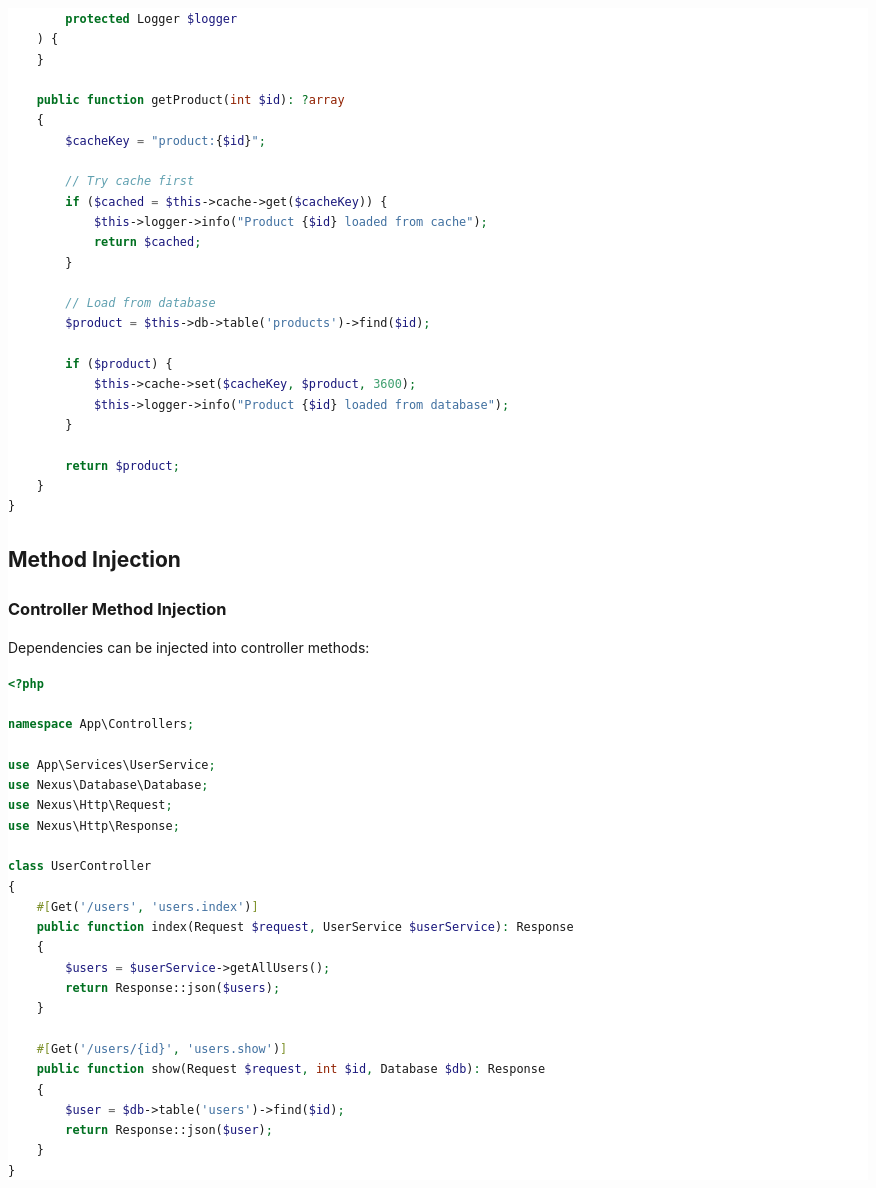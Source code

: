 ```php
        protected Logger $logger
    ) {
    }

    public function getProduct(int $id): ?array
    {
        $cacheKey = "product:{$id}";

        // Try cache first
        if ($cached = $this->cache->get($cacheKey)) {
            $this->logger->info("Product {$id} loaded from cache");
            return $cached;
        }

        // Load from database
        $product = $this->db->table('products')->find($id);

        if ($product) {
            $this->cache->set($cacheKey, $product, 3600);
            $this->logger->info("Product {$id} loaded from database");
        }

        return $product;
    }
}
```

## Method Injection

### Controller Method Injection

Dependencies can be injected into controller methods:

```php
<?php

namespace App\Controllers;

use App\Services\UserService;
use Nexus\Database\Database;
use Nexus\Http\Request;
use Nexus\Http\Response;

class UserController
{
    #[Get('/users', 'users.index')]
    public function index(Request $request, UserService $userService): Response
    {
        $users = $userService->getAllUsers();
        return Response::json($users);
    }

    #[Get('/users/{id}', 'users.show')]
    public function show(Request $request, int $id, Database $db): Response
    {
        $user = $db->table('users')->find($id);
        return Response::json($user);
    }
}
```
